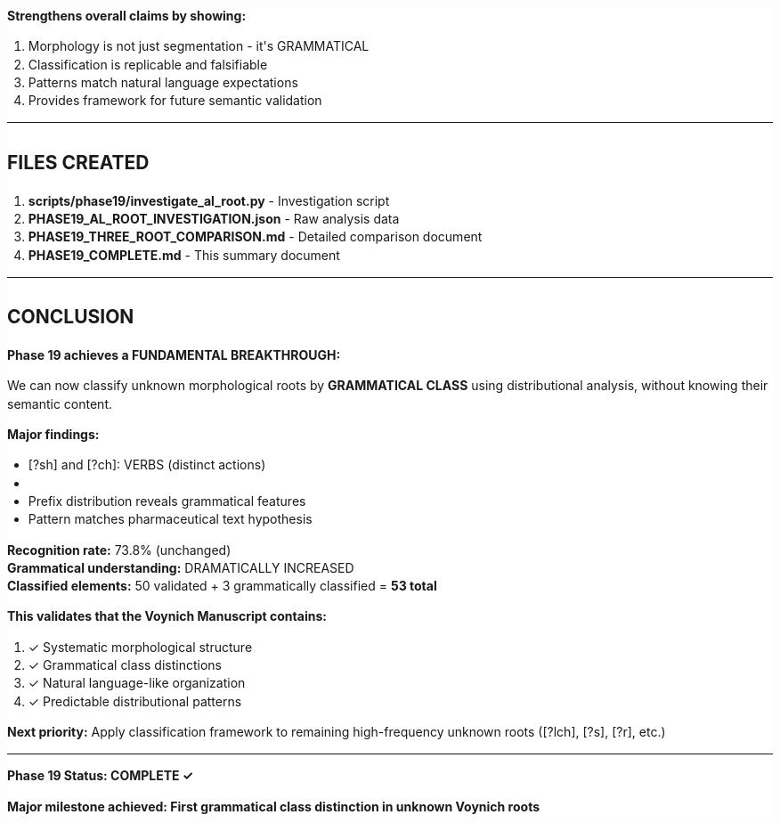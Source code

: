 **Strengthens overall claims by showing:**
1. Morphology is not just segmentation - it's GRAMMATICAL
2. Classification is replicable and falsifiable
3. Patterns match natural language expectations
4. Provides framework for future semantic validation

---

## FILES CREATED

1. **scripts/phase19/investigate_al_root.py** - Investigation script
2. **PHASE19_AL_ROOT_INVESTIGATION.json** - Raw analysis data
3. **PHASE19_THREE_ROOT_COMPARISON.md** - Detailed comparison document
4. **PHASE19_COMPLETE.md** - This summary document

---

## CONCLUSION

**Phase 19 achieves a FUNDAMENTAL BREAKTHROUGH:**

We can now classify unknown morphological roots by **GRAMMATICAL CLASS** using distributional analysis, without knowing their semantic content.

**Major findings:**
- [?sh] and [?ch]: VERBS (distinct actions)
- [?al]: NOUN (likely substance/entity)
- Prefix distribution reveals grammatical features
- Pattern matches pharmaceutical text hypothesis

**Recognition rate:** 73.8% (unchanged)  
**Grammatical understanding:** DRAMATICALLY INCREASED  
**Classified elements:** 50 validated + 3 grammatically classified = **53 total**

**This validates that the Voynich Manuscript contains:**
1. ✓ Systematic morphological structure
2. ✓ Grammatical class distinctions
3. ✓ Natural language-like organization
4. ✓ Predictable distributional patterns

**Next priority:** Apply classification framework to remaining high-frequency unknown roots ([?lch], [?s], [?r], etc.)

---

**Phase 19 Status: COMPLETE ✓**

**Major milestone achieved: First grammatical class distinction in unknown Voynich roots**
